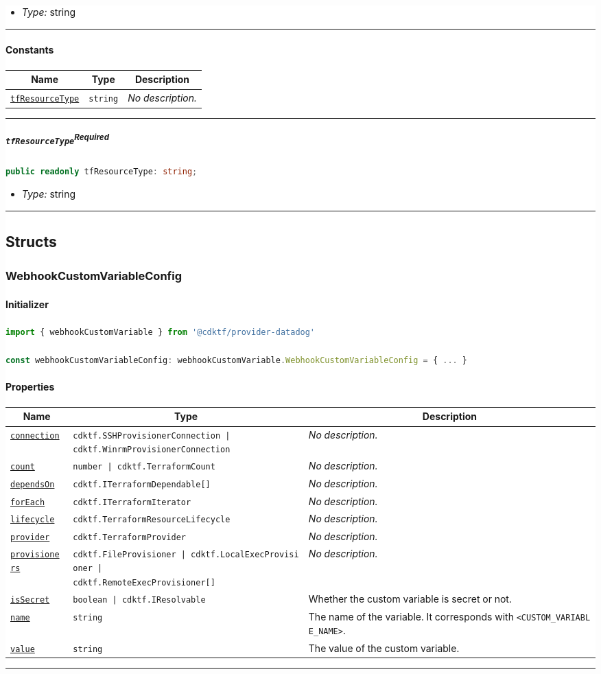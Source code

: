- *Type:* string

---

#### Constants <a name="Constants" id="Constants"></a>

| **Name** | **Type** | **Description** |
| --- | --- | --- |
| <code><a href="#@cdktf/provider-datadog.webhookCustomVariable.WebhookCustomVariable.property.tfResourceType">tfResourceType</a></code> | <code>string</code> | *No description.* |

---

##### `tfResourceType`<sup>Required</sup> <a name="tfResourceType" id="@cdktf/provider-datadog.webhookCustomVariable.WebhookCustomVariable.property.tfResourceType"></a>

```typescript
public readonly tfResourceType: string;
```

- *Type:* string

---

## Structs <a name="Structs" id="Structs"></a>

### WebhookCustomVariableConfig <a name="WebhookCustomVariableConfig" id="@cdktf/provider-datadog.webhookCustomVariable.WebhookCustomVariableConfig"></a>

#### Initializer <a name="Initializer" id="@cdktf/provider-datadog.webhookCustomVariable.WebhookCustomVariableConfig.Initializer"></a>

```typescript
import { webhookCustomVariable } from '@cdktf/provider-datadog'

const webhookCustomVariableConfig: webhookCustomVariable.WebhookCustomVariableConfig = { ... }
```

#### Properties <a name="Properties" id="Properties"></a>

| **Name** | **Type** | **Description** |
| --- | --- | --- |
| <code><a href="#@cdktf/provider-datadog.webhookCustomVariable.WebhookCustomVariableConfig.property.connection">connection</a></code> | <code>cdktf.SSHProvisionerConnection \| cdktf.WinrmProvisionerConnection</code> | *No description.* |
| <code><a href="#@cdktf/provider-datadog.webhookCustomVariable.WebhookCustomVariableConfig.property.count">count</a></code> | <code>number \| cdktf.TerraformCount</code> | *No description.* |
| <code><a href="#@cdktf/provider-datadog.webhookCustomVariable.WebhookCustomVariableConfig.property.dependsOn">dependsOn</a></code> | <code>cdktf.ITerraformDependable[]</code> | *No description.* |
| <code><a href="#@cdktf/provider-datadog.webhookCustomVariable.WebhookCustomVariableConfig.property.forEach">forEach</a></code> | <code>cdktf.ITerraformIterator</code> | *No description.* |
| <code><a href="#@cdktf/provider-datadog.webhookCustomVariable.WebhookCustomVariableConfig.property.lifecycle">lifecycle</a></code> | <code>cdktf.TerraformResourceLifecycle</code> | *No description.* |
| <code><a href="#@cdktf/provider-datadog.webhookCustomVariable.WebhookCustomVariableConfig.property.provider">provider</a></code> | <code>cdktf.TerraformProvider</code> | *No description.* |
| <code><a href="#@cdktf/provider-datadog.webhookCustomVariable.WebhookCustomVariableConfig.property.provisioners">provisioners</a></code> | <code>cdktf.FileProvisioner \| cdktf.LocalExecProvisioner \| cdktf.RemoteExecProvisioner[]</code> | *No description.* |
| <code><a href="#@cdktf/provider-datadog.webhookCustomVariable.WebhookCustomVariableConfig.property.isSecret">isSecret</a></code> | <code>boolean \| cdktf.IResolvable</code> | Whether the custom variable is secret or not. |
| <code><a href="#@cdktf/provider-datadog.webhookCustomVariable.WebhookCustomVariableConfig.property.name">name</a></code> | <code>string</code> | The name of the variable. It corresponds with `<CUSTOM_VARIABLE_NAME>`. |
| <code><a href="#@cdktf/provider-datadog.webhookCustomVariable.WebhookCustomVariableConfig.property.value">value</a></code> | <code>string</code> | The value of the custom variable. |

---